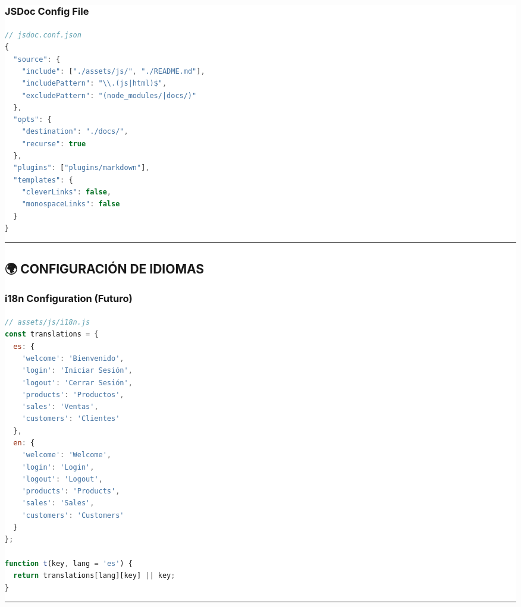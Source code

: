 ### **JSDoc Config File**
```javascript
// jsdoc.conf.json
{
  "source": {
    "include": ["./assets/js/", "./README.md"],
    "includePattern": "\\.(js|html)$",
    "excludePattern": "(node_modules/|docs/)"
  },
  "opts": {
    "destination": "./docs/",
    "recurse": true
  },
  "plugins": ["plugins/markdown"],
  "templates": {
    "cleverLinks": false,
    "monospaceLinks": false
  }
}
```

---

## 🌍 **CONFIGURACIÓN DE IDIOMAS**

### **i18n Configuration (Futuro)**
```javascript
// assets/js/i18n.js
const translations = {
  es: {
    'welcome': 'Bienvenido',
    'login': 'Iniciar Sesión',
    'logout': 'Cerrar Sesión',
    'products': 'Productos',
    'sales': 'Ventas',
    'customers': 'Clientes'
  },
  en: {
    'welcome': 'Welcome',
    'login': 'Login',
    'logout': 'Logout',
    'products': 'Products',
    'sales': 'Sales',
    'customers': 'Customers'
  }
};

function t(key, lang = 'es') {
  return translations[lang][key] || key;
}
```

---